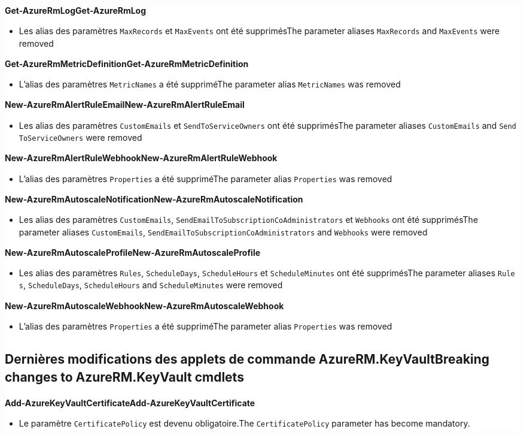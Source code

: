 <span data-ttu-id="af22c-195">**Get-AzureRmLog**</span><span class="sxs-lookup"><span data-stu-id="af22c-195">**Get-AzureRmLog**</span></span>
- <span data-ttu-id="af22c-196">Les alias des paramètres `MaxRecords` et `MaxEvents` ont été supprimés</span><span class="sxs-lookup"><span data-stu-id="af22c-196">The parameter aliases `MaxRecords` and `MaxEvents` were removed</span></span>

<span data-ttu-id="af22c-197">**Get-AzureRmMetricDefinition**</span><span class="sxs-lookup"><span data-stu-id="af22c-197">**Get-AzureRmMetricDefinition**</span></span>
- <span data-ttu-id="af22c-198">L’alias des paramètres `MetricNames` a été supprimé</span><span class="sxs-lookup"><span data-stu-id="af22c-198">The parameter alias `MetricNames` was removed</span></span>

<span data-ttu-id="af22c-199">**New-AzureRmAlertRuleEmail**</span><span class="sxs-lookup"><span data-stu-id="af22c-199">**New-AzureRmAlertRuleEmail**</span></span>
- <span data-ttu-id="af22c-200">Les alias des paramètres `CustomEmails` et `SendToServiceOwners` ont été supprimés</span><span class="sxs-lookup"><span data-stu-id="af22c-200">The parameter aliases `CustomEmails` and `SendToServiceOwners` were removed</span></span>

<span data-ttu-id="af22c-201">**New-AzureRmAlertRuleWebhook**</span><span class="sxs-lookup"><span data-stu-id="af22c-201">**New-AzureRmAlertRuleWebhook**</span></span>
- <span data-ttu-id="af22c-202">L’alias des paramètres `Properties` a été supprimé</span><span class="sxs-lookup"><span data-stu-id="af22c-202">The parameter alias `Properties` was removed</span></span>

<span data-ttu-id="af22c-203">**New-AzureRmAutoscaleNotification**</span><span class="sxs-lookup"><span data-stu-id="af22c-203">**New-AzureRmAutoscaleNotification**</span></span>
- <span data-ttu-id="af22c-204">Les alias des paramètres `CustomEmails`, `SendEmailToSubscriptionCoAdministrators` et `Webhooks` ont été supprimés</span><span class="sxs-lookup"><span data-stu-id="af22c-204">The parameter aliases `CustomEmails`, `SendEmailToSubscriptionCoAdministrators` and `Webhooks` were removed</span></span>

<span data-ttu-id="af22c-205">**New-AzureRmAutoscaleProfile**</span><span class="sxs-lookup"><span data-stu-id="af22c-205">**New-AzureRmAutoscaleProfile**</span></span>
- <span data-ttu-id="af22c-206">Les alias des paramètres `Rules`, `ScheduleDays`, `ScheduleHours` et `ScheduleMinutes` ont été supprimés</span><span class="sxs-lookup"><span data-stu-id="af22c-206">The parameter aliases `Rules`, `ScheduleDays`, `ScheduleHours` and `ScheduleMinutes` were removed</span></span>

<span data-ttu-id="af22c-207">**New-AzureRmAutoscaleWebhook**</span><span class="sxs-lookup"><span data-stu-id="af22c-207">**New-AzureRmAutoscaleWebhook**</span></span>
- <span data-ttu-id="af22c-208">L’alias des paramètres `Properties` a été supprimé</span><span class="sxs-lookup"><span data-stu-id="af22c-208">The parameter alias `Properties` was removed</span></span>

## <a name="breaking-changes-to-azurermkeyvault-cmdlets"></a><span data-ttu-id="af22c-209">Dernières modifications des applets de commande AzureRM.KeyVault</span><span class="sxs-lookup"><span data-stu-id="af22c-209">Breaking changes to AzureRM.KeyVault cmdlets</span></span>

<span data-ttu-id="af22c-210">**Add-AzureKeyVaultCertificate**</span><span class="sxs-lookup"><span data-stu-id="af22c-210">**Add-AzureKeyVaultCertificate**</span></span>
- <span data-ttu-id="af22c-211">Le paramètre `CertificatePolicy` est devenu obligatoire.</span><span class="sxs-lookup"><span data-stu-id="af22c-211">The `CertificatePolicy` parameter has become mandatory.</span></span>
